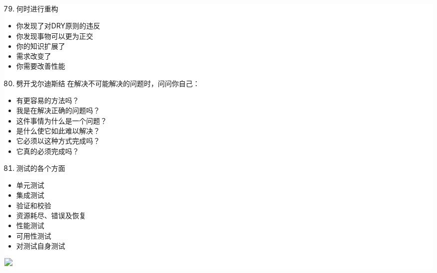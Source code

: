 79. 何时进行重构
- 你发现了对DRY原则的违反
- 你发现事物可以更为正交
- 你的知识扩展了
- 需求改变了
- 你需要改善性能

80. 劈开戈尔迪斯结
在解决不可能解决的问题时，问问你自己：
- 有更容易的方法吗？
- 我是在解决正确的问题吗？
- 这件事情为什么是一个问题？
- 是什么使它如此难以解决？
- 它必须以这种方式完成吗？
- 它真的必须完成吗？

81. 测试的各个方面
- 单元测试
- 集成测试
- 验证和校验
- 资源耗尽、错误及恢复
- 性能测试
- 可用性测试
- 对测试自身测试


![](https://hyz-blog.oss-cn-hangzhou.aliyuncs.com/the-pragmatic-programmer.jpg)

